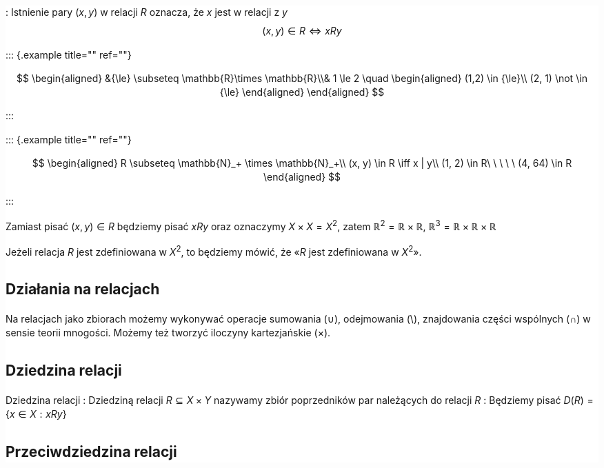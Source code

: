 : Istnienie pary $(x, y)$ w relacji $R$ oznacza, że $x$ jest w relacji z $y$
  $$
    (x, y) \in R \iff x R y
  $$


::: {.example title="" ref=""}

$$
\begin{aligned}
  &{\le} \subseteq \mathbb{R}\times \mathbb{R}\\&
  1 \le 2 \quad
  \begin{aligned}
  (1,2) \in {\le}\\
  (2, 1) \not \in {\le}
  \end{aligned}
\end{aligned}
$$

:::

::: {.example title="" ref=""}

$$
 \begin{aligned}
 R \subseteq \mathbb{N}_+ \times \mathbb{N}_+\\
 (x, y) \in R \iff x | y\\
 (1, 2) \in R\ \ \ \ \ (4, 64) \in R
 \end{aligned}
$$

:::

Zamiast pisać $(x, y) \in R$ będziemy pisać $xRy$ oraz oznaczymy $X\times X =
X^2$, zatem $\mathbb{R}^2 = \mathbb{R}\times \mathbb{R}$,
$\mathbb{R}^3 = \mathbb{R}\times \mathbb{R}\times \mathbb{R}$

Jeżeli relacja $R$ jest zdefiniowana w $X^2$, to będziemy mówić, że
«$R$ jest zdefiniowana w $X^2$».

## Działania na relacjach

Na relacjach jako zbiorach możemy wykonywać operacje sumowania ($\cup$),
odejmowania ($\setminus$), znajdowania części wspólnych ($\cap$) w sensie teorii
mnogości. Możemy też tworzyć iloczyny kartezjańskie ($\times$).

## Dziedzina relacji

Dziedzina relacji
: Dziedziną relacji $R \subseteq X\times Y$ nazywamy zbiór poprzedników par
  należących do relacji $R$
: Będziemy pisać $D(R) = \{x\in X: xRy\}$

## Przeciwdziedzina relacji

